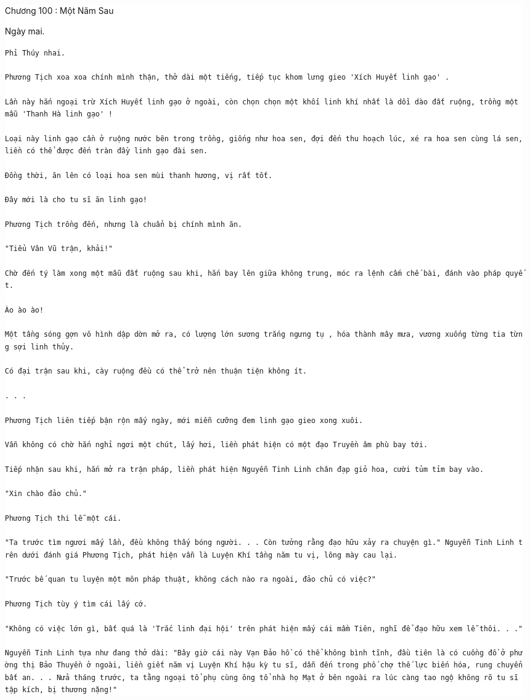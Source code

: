 




Chương 100 : Một Năm Sau


Ngày mai.

	Phỉ Thúy nhai.

	Phương Tịch xoa xoa chính mình thận, thở dài một tiếng, tiếp tục khom lưng gieo 'Xích Huyết linh gạo' .

	Lần này hắn ngoại trừ Xích Huyết linh gạo ở ngoài, còn chọn chọn một khối linh khí nhất là dồi dào đất ruộng, trồng một mẫu 'Thanh Hà linh gạo' !

	Loại này linh gạo cần ở ruộng nước bên trong trồng, giống như hoa sen, đợi đến thu hoạch lúc, xé ra hoa sen cùng lá sen, liền có thể được đến tràn đầy linh gạo đài sen.

	Đồng thời, ăn lên có loại hoa sen mùi thanh hương, vị rất tốt.

	Đây mới là cho tu sĩ ăn linh gạo!

	Phương Tịch trồng đến, nhưng là chuẩn bị chính mình ăn.

	"Tiểu Vân Vũ trận, khải!"

	Chờ đến tý làm xong một mẫu đất ruộng sau khi, hắn bay lên giữa không trung, móc ra lệnh cấm chế bài, đánh vào pháp quyết.

	Ào ào ào!

	Một tầng sóng gợn vô hình dập dờn mở ra, có lượng lớn sương trắng ngưng tụ , hóa thành mây mưa, vương xuống từng tia từng sợi linh thủy.

	Có đại trận sau khi, cày ruộng đều có thể trở nên thuận tiện không ít.

	. . .

	Phương Tịch liên tiếp bận rộn mấy ngày, mới miễn cưỡng đem linh gạo gieo xong xuôi.

	Vẫn không có chờ hắn nghỉ ngơi một chút, lấy hơi, liền phát hiện có một đạo Truyền âm phù bay tới.

	Tiếp nhận sau khi, hắn mở ra trận pháp, liền phát hiện Nguyễn Tinh Linh chân đạp giỏ hoa, cười tủm tỉm bay vào.

	"Xin chào đảo chủ."

	Phương Tịch thi lễ một cái.

	"Ta trước tìm ngươi mấy lần, đều không thấy bóng người. . . Còn tưởng rằng đạo hữu xảy ra chuyện gì." Nguyễn Tinh Linh trên dưới đánh giá Phương Tịch, phát hiện vẫn là Luyện Khí tầng năm tu vị, lông mày cau lại.

	"Trước bế quan tu luyện một môn pháp thuật, không cách nào ra ngoài, đảo chủ có việc?"

	Phương Tịch tùy ý tìm cái lấy cớ.

	"Không có việc lớn gì, bất quá là 'Trắc linh đại hội' trên phát hiện mấy cái mầm Tiên, nghĩ để đạo hữu xem lễ thôi. . ."

	Nguyễn Tinh Linh tựa như đang thở dài: "Bây giờ cái này Vạn Đảo hồ có thể không bình tĩnh, đầu tiên là có cuồng đồ ở phường thị Bảo Thuyền ở ngoài, liền giết năm vị Luyện Khí hậu kỳ tu sĩ, dẫn đến trong phố chợ thế lực biến hóa, rung chuyển bất an. . . Nửa tháng trước, ta tằng ngoại tổ phụ cùng ông tổ nhà họ Mạt ở bên ngoài ra lúc càng tao ngộ không rõ tu sĩ tập kích, bị thương nặng!"
